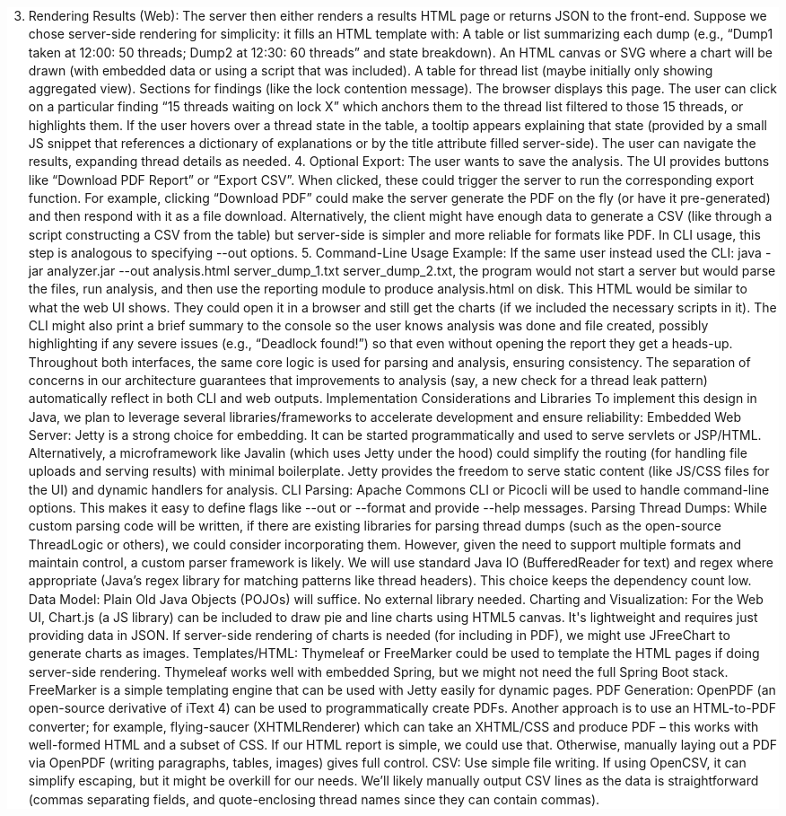 3. Rendering Results (Web): The server then either renders a results HTML page or returns JSON to the front-end. Suppose we chose server-side rendering for simplicity: it fills an HTML template with:
A table or list summarizing each dump (e.g., “Dump1 taken at 12:00: 50 threads; Dump2 at 12:30: 60 threads” and state breakdown).
An HTML canvas or SVG where a chart will be drawn (with embedded data or using a script that was included).
A table for thread list (maybe initially only showing aggregated view).
Sections for findings (like the lock contention message).
The browser displays this page. The user can click on a particular finding “15 threads waiting on lock X” which anchors them to the thread list filtered to those 15 threads, or highlights them. If the user hovers over a thread state in the table, a tooltip appears explaining that state (provided by a small JS snippet that references a dictionary of explanations or by the title attribute filled server-side). The user can navigate the results, expanding thread details as needed. 4. Optional Export: The user wants to save the analysis. The UI provides buttons like “Download PDF Report” or “Export CSV”. When clicked, these could trigger the server to run the corresponding export function. For example, clicking “Download PDF” could make the server generate the PDF on the fly (or have it pre-generated) and then respond with it as a file download. Alternatively, the client might have enough data to generate a CSV (like through a script constructing a CSV from the table) but server-side is simpler and more reliable for formats like PDF. In CLI usage, this step is analogous to specifying --out options. 5. Command-Line Usage Example: If the same user instead used the CLI: java -jar analyzer.jar --out analysis.html server_dump_1.txt server_dump_2.txt, the program would not start a server but would parse the files, run analysis, and then use the reporting module to produce analysis.html on disk. This HTML would be similar to what the web UI shows. They could open it in a browser and still get the charts (if we included the necessary scripts in it). The CLI might also print a brief summary to the console so the user knows analysis was done and file created, possibly highlighting if any severe issues (e.g., “Deadlock found!”) so that even without opening the report they get a heads-up. Throughout both interfaces, the same core logic is used for parsing and analysis, ensuring consistency. The separation of concerns in our architecture guarantees that improvements to analysis (say, a new check for a thread leak pattern) automatically reflect in both CLI and web outputs.
Implementation Considerations and Libraries
To implement this design in Java, we plan to leverage several libraries/frameworks to accelerate development and ensure reliability:
Embedded Web Server: Jetty is a strong choice for embedding. It can be started programmatically and used to serve servlets or JSP/HTML. Alternatively, a microframework like Javalin (which uses Jetty under the hood) could simplify the routing (for handling file uploads and serving results) with minimal boilerplate. Jetty provides the freedom to serve static content (like JS/CSS files for the UI) and dynamic handlers for analysis.
CLI Parsing: Apache Commons CLI or Picocli will be used to handle command-line options. This makes it easy to define flags like --out or --format and provide --help messages.
Parsing Thread Dumps: While custom parsing code will be written, if there are existing libraries for parsing thread dumps (such as the open-source ThreadLogic or others), we could consider incorporating them. However, given the need to support multiple formats and maintain control, a custom parser framework is likely. We will use standard Java IO (BufferedReader for text) and regex where appropriate (Java’s regex library for matching patterns like thread headers). This choice keeps the dependency count low.
Data Model: Plain Old Java Objects (POJOs) will suffice. No external library needed.
Charting and Visualization: For the Web UI, Chart.js (a JS library) can be included to draw pie and line charts using HTML5 canvas. It's lightweight and requires just providing data in JSON. If server-side rendering of charts is needed (for including in PDF), we might use JFreeChart to generate charts as images.
Templates/HTML: Thymeleaf or FreeMarker could be used to template the HTML pages if doing server-side rendering. Thymeleaf works well with embedded Spring, but we might not need the full Spring Boot stack. FreeMarker is a simple templating engine that can be used with Jetty easily for dynamic pages.
PDF Generation: OpenPDF (an open-source derivative of iText 4) can be used to programmatically create PDFs. Another approach is to use an HTML-to-PDF converter; for example, flying-saucer (XHTMLRenderer) which can take an XHTML/CSS and produce PDF – this works with well-formed HTML and a subset of CSS. If our HTML report is simple, we could use that. Otherwise, manually laying out a PDF via OpenPDF (writing paragraphs, tables, images) gives full control.
CSV: Use simple file writing. If using OpenCSV, it can simplify escaping, but it might be overkill for our needs. We’ll likely manually output CSV lines as the data is straightforward (commas separating fields, and quote-enclosing thread names since they can contain commas).